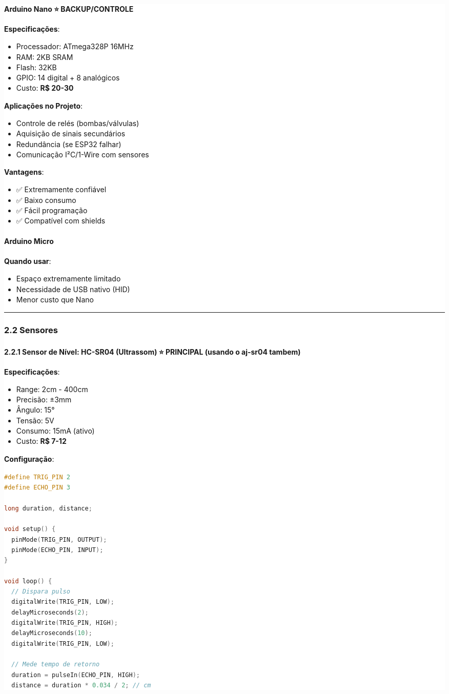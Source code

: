 #### Arduino Nano ⭐ BACKUP/CONTROLE

**Especificações**:
- Processador: ATmega328P 16MHz
- RAM: 2KB SRAM
- Flash: 32KB
- GPIO: 14 digital + 8 analógicos
- Custo: **R$ 20-30**

**Aplicações no Projeto**:
- Controle de relés (bombas/válvulas)
- Aquisição de sinais secundários
- Redundância (se ESP32 falhar)
- Comunicação I²C/1-Wire com sensores

**Vantagens**:
- ✅ Extremamente confiável
- ✅ Baixo consumo
- ✅ Fácil programação
- ✅ Compatível com shields

#### Arduino Micro

**Quando usar**: 
- Espaço extremamente limitado
- Necessidade de USB nativo (HID)
- Menor custo que Nano

---

### 2.2 Sensores

#### 2.2.1 Sensor de Nível: HC-SR04 (Ultrassom) ⭐ PRINCIPAL (usando o aj-sr04 tambem)

**Especificações**:
- Range: 2cm - 400cm
- Precisão: ±3mm
- Ângulo: 15°
- Tensão: 5V
- Consumo: 15mA (ativo)
- Custo: **R$ 7-12**

**Configuração**:
```cpp
#define TRIG_PIN 2
#define ECHO_PIN 3

long duration, distance;

void setup() {
  pinMode(TRIG_PIN, OUTPUT);
  pinMode(ECHO_PIN, INPUT);
}

void loop() {
  // Dispara pulso
  digitalWrite(TRIG_PIN, LOW);
  delayMicroseconds(2);
  digitalWrite(TRIG_PIN, HIGH);
  delayMicroseconds(10);
  digitalWrite(TRIG_PIN, LOW);
  
  // Mede tempo de retorno
  duration = pulseIn(ECHO_PIN, HIGH);
  distance = duration * 0.034 / 2; // cm
```